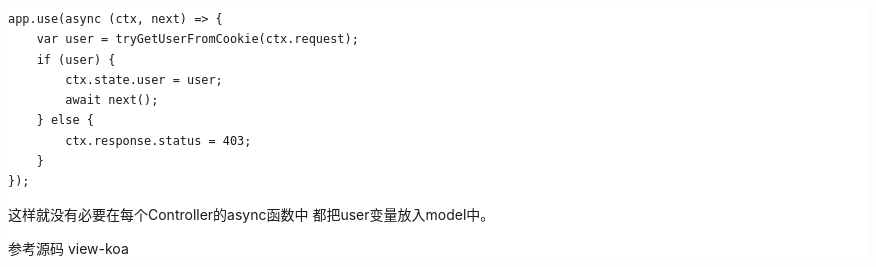```
app.use(async (ctx, next) => {
    var user = tryGetUserFromCookie(ctx.request);
    if (user) {
        ctx.state.user = user;
        await next();
    } else {
        ctx.response.status = 403;
    }
});
```

这样就没有必要在每个Controller的async函数中 都把user变量放入model中。

参考源码
view-koa